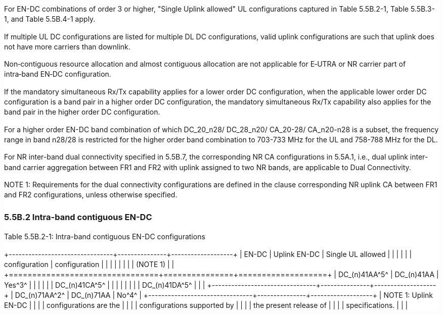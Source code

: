 For EN-DC combinations of order 3 or higher, \"Single Uplink allowed\"
UL configurations captured in Table 5.5B.2-1, Table 5.5B.3-1, and Table
5.5B.4-1 apply.

If multiple UL DC configurations are listed for multiple DL DC
configurations, valid uplink configurations are such that uplink does
not have more carriers than downlink.

Non‑contiguous resource allocation and almost contiguous allocation are
not applicable for E‑UTRA or NR carrier part of intra‑band EN‑DC
configuration.

If the mandatory simultaneous Rx/Tx capability applies for a lower order
DC configuration, when the applicable lower order DC configuration is a
band pair in a higher order DC configuration, the mandatory simultaneous
Rx/Tx capability also applies for the band pair in the higher order DC
configuration.

For a higher order EN-DC band combination of which DC\_20\_n28/
DC\_28\_n20/ CA\_20-28/ CA\_n20-n28 is a subset, the frequency range in
band n28/28 is restricted for the higher order band combination to
703-733 MHz for the UL and 758-788 MHz for the DL.

For NR inter-band dual connectivity specified in 5.5B.7, the
corresponding NR CA configurations in 5.5A.1, i.e., dual uplink
inter-band carrier aggregation between FR1 and FR2 with uplink assigned
to two NR bands, are applicable to Dual Connectivity.

NOTE 1: Requirements for the dual connectivity configurations are
defined in the clause corresponding NR uplink CA between FR1 and FR2
configurations, unless otherwise specified.

### 5.5B.2 Intra-band contiguous EN-DC

Table 5.5B.2-1: Intra-band contiguous EN-DC configurations

+--------------------------------+---------------+-------------------+
| EN-DC                          | Uplink EN-DC  | Single UL allowed |
|                                |               |                   |
| configuration                  | configuration |                   |
|                                |               |                   |
|                                | (NOTE 1)      |                   |
+================================+===============+===================+
| DC\_(n)41AA^5^                 | DC\_(n)41AA   | Yes^3^            |
|                                |               |                   |
| DC\_(n)41CA^5^                 |               |                   |
|                                |               |                   |
| DC\_(n)41DA^5^                 |               |                   |
+--------------------------------+---------------+-------------------+
| DC\_(n)71AA^2^                 | DC\_(n)71AA   | No^4^             |
+--------------------------------+---------------+-------------------+
| NOTE 1: Uplink EN-DC           |               |                   |
| configurations are the         |               |                   |
| configurations supported by    |               |                   |
| the present release of         |               |                   |
| specifications.                |               |                   |